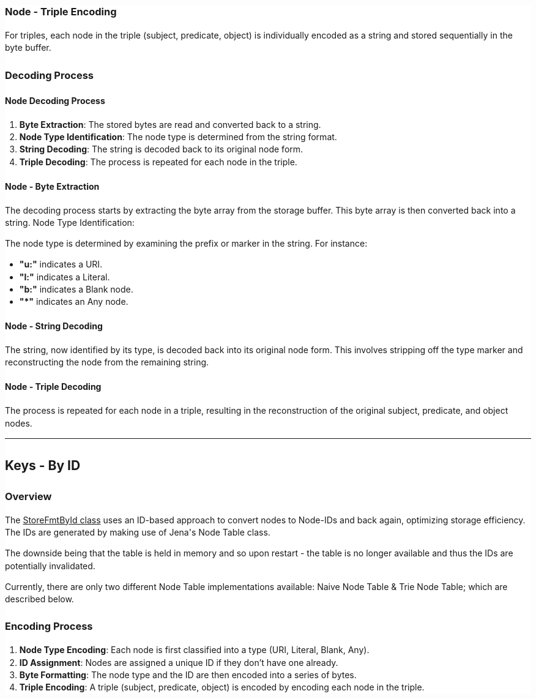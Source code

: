 ### Node - Triple Encoding
For triples, each node in the triple (subject, predicate, object) is individually encoded as a string and stored sequentially in the byte buffer.

### Decoding Process
#### Node Decoding Process
1. **Byte Extraction**: The stored bytes are read and converted back to a string.
2. **Node Type Identification**: The node type is determined from the string format.
3. **String Decoding**: The string is decoded back to its original node form.
4. **Triple Decoding**: The process is repeated for each node in the triple.

#### Node - Byte Extraction
The decoding process starts by extracting the byte array from the storage buffer. This byte array is then converted back into a string.
Node Type Identification:

The node type is determined by examining the prefix or marker in the string. For instance:
- **"u:"** indicates a URI.
- **"l:"** indicates a Literal.
- **"b:"** indicates a Blank node.
- **"*"** indicates an Any node.

#### Node - String Decoding
The string, now identified by its type, is decoded back into its original node form. This involves stripping off the type marker and reconstructing the node from the remaining string.

#### Node - Triple Decoding
The process is repeated for each node in a triple, resulting in the reconstruction of the original subject, predicate, and object nodes.

---
## Keys - By ID
### Overview
The [StoreFmtById class](../rdf-abac-lib/src/main/java/uk/gov/dbt/ndtp/jena/abac/labels/StoreFmtById.java)
 uses an ID-based approach to convert nodes to Node-IDs and back again, optimizing storage efficiency. The IDs are generated by making use of Jena's Node Table class.

The downside being that the table is held in memory and so upon restart - the table is no longer available and thus the IDs are potentially invalidated.

Currently, there are only two different Node Table implementations available: Naive Node Table & Trie Node Table; which are described below.


### Encoding Process
1. **Node Type Encoding**: Each node is first classified into a type (URI, Literal, Blank, Any).
2. **ID Assignment**: Nodes are assigned a unique ID if they don’t have one already.
3. **Byte Formatting**: The node type and the ID are then encoded into a series of bytes.
4. **Triple Encoding**: A triple (subject, predicate, object) is encoded by encoding each node in the triple.
